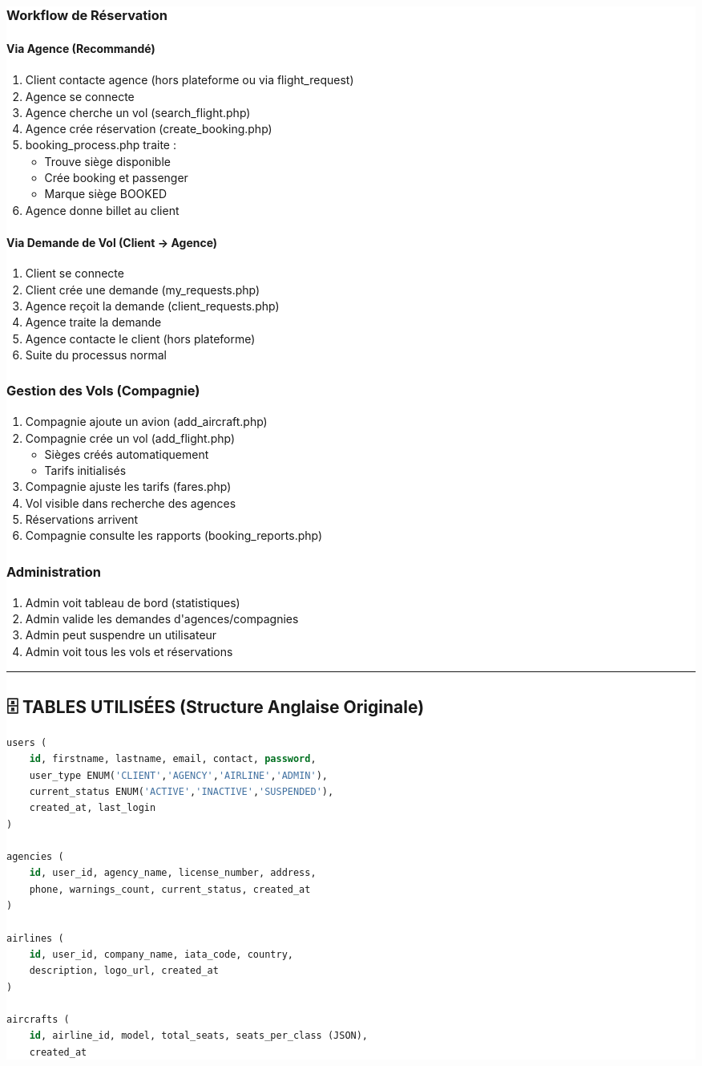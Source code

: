 ### **Workflow de Réservation**

#### **Via Agence (Recommandé)**
1. Client contacte agence (hors plateforme ou via flight_request)
2. Agence se connecte
3. Agence cherche un vol (search_flight.php)
4. Agence crée réservation (create_booking.php)
5. booking_process.php traite :
   - Trouve siège disponible
   - Crée booking et passenger
   - Marque siège BOOKED
6. Agence donne billet au client

#### **Via Demande de Vol (Client → Agence)**
1. Client se connecte
2. Client crée une demande (my_requests.php)
3. Agence reçoit la demande (client_requests.php)
4. Agence traite la demande
5. Agence contacte le client (hors plateforme)
6. Suite du processus normal

### **Gestion des Vols (Compagnie)**

1. Compagnie ajoute un avion (add_aircraft.php)
2. Compagnie crée un vol (add_flight.php)
   - Sièges créés automatiquement
   - Tarifs initialisés
3. Compagnie ajuste les tarifs (fares.php)
4. Vol visible dans recherche des agences
5. Réservations arrivent
6. Compagnie consulte les rapports (booking_reports.php)

### **Administration**

1. Admin voit tableau de bord (statistiques)
2. Admin valide les demandes d'agences/compagnies
3. Admin peut suspendre un utilisateur
4. Admin voit tous les vols et réservations

---

## 🗄️ TABLES UTILISÉES (Structure Anglaise Originale)

```sql
users (
    id, firstname, lastname, email, contact, password, 
    user_type ENUM('CLIENT','AGENCY','AIRLINE','ADMIN'),
    current_status ENUM('ACTIVE','INACTIVE','SUSPENDED'),
    created_at, last_login
)

agencies (
    id, user_id, agency_name, license_number, address, 
    phone, warnings_count, current_status, created_at
)

airlines (
    id, user_id, company_name, iata_code, country, 
    description, logo_url, created_at
)

aircrafts (
    id, airline_id, model, total_seats, seats_per_class (JSON),
    created_at
```